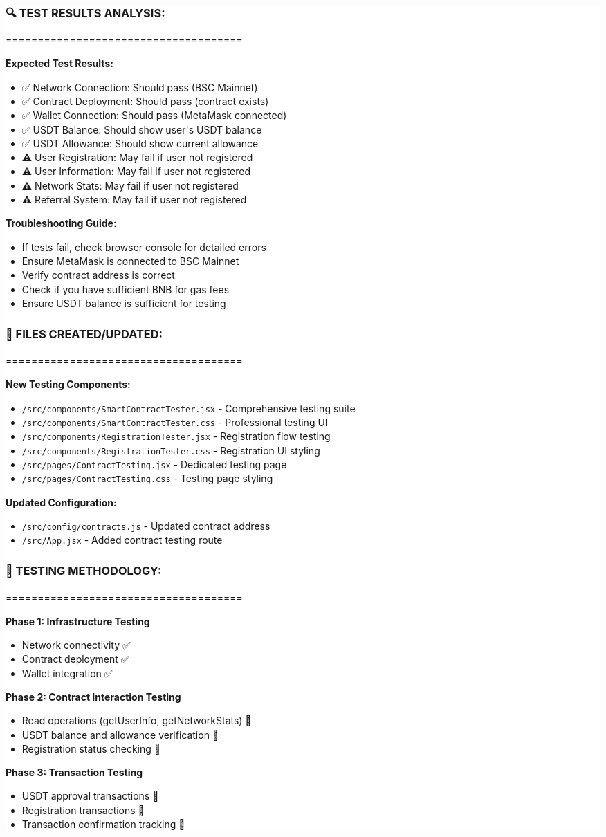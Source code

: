 ### 🔍 TEST RESULTS ANALYSIS:
=====================================

**Expected Test Results:**
- ✅ Network Connection: Should pass (BSC Mainnet)
- ✅ Contract Deployment: Should pass (contract exists)
- ✅ Wallet Connection: Should pass (MetaMask connected)
- ✅ USDT Balance: Should show user's USDT balance
- ✅ USDT Allowance: Should show current allowance
- ⚠️ User Registration: May fail if user not registered
- ⚠️ User Information: May fail if user not registered
- ⚠️ Network Stats: May fail if user not registered
- ⚠️ Referral System: May fail if user not registered

**Troubleshooting Guide:**
- If tests fail, check browser console for detailed errors
- Ensure MetaMask is connected to BSC Mainnet
- Verify contract address is correct
- Check if you have sufficient BNB for gas fees
- Ensure USDT balance is sufficient for testing

### 📁 FILES CREATED/UPDATED:
=====================================

**New Testing Components:**
- `/src/components/SmartContractTester.jsx` - Comprehensive testing suite
- `/src/components/SmartContractTester.css` - Professional testing UI
- `/src/components/RegistrationTester.jsx` - Registration flow testing
- `/src/components/RegistrationTester.css` - Registration UI styling
- `/src/pages/ContractTesting.jsx` - Dedicated testing page
- `/src/pages/ContractTesting.css` - Testing page styling

**Updated Configuration:**
- `/src/config/contracts.js` - Updated contract address
- `/src/App.jsx` - Added contract testing route

### 🎯 TESTING METHODOLOGY:
=====================================

**Phase 1: Infrastructure Testing**
- Network connectivity ✅
- Contract deployment ✅
- Wallet integration ✅

**Phase 2: Contract Interaction Testing**
- Read operations (getUserInfo, getNetworkStats) 🔄
- USDT balance and allowance verification 🔄
- Registration status checking 🔄

**Phase 3: Transaction Testing**
- USDT approval transactions 🔄
- Registration transactions 🔄
- Transaction confirmation tracking 🔄
